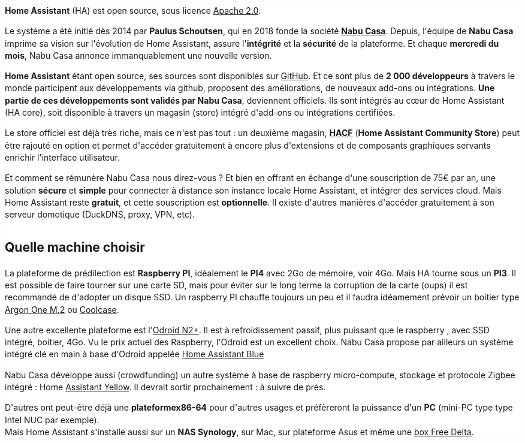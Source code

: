 **Home Assistant** (HA) est  open source, sous licence [Apache 2.0](https://www.home-assistant.io/developers/license/).

Le système a été initié dès 2014 par **Paulus Schoutsen**, qui en 2018 fonde la société **[Nabu Casa](https://www.nabucasa.com/)**.
Depuis, l'équipe de **Nabu Casa** imprime sa vision sur l'évolution de Home Assistant, assure l'**intégrité** et la **sécurité** de la plateforme.
Et chaque **mercredi du mois**, Nabu Casa annonce immanquablement une nouvelle version. 

**Home Assistant** étant open source, ses sources sont disponibles sur [GitHub](https://github.com/home-assistant/core).
Et ce sont plus de **2 000 développeurs** à travers le monde participent aux développements via github, proposent des améliorations, de nouveaux add-ons ou intégrations.
**Une partie de ces développements sont validés par Nabu Casa**, deviennent officiels. Ils sont intégrés au cœur de Home Assistant (HA core), soit disponible à travers un magasin (store) intégré d'add-ons ou intégrations certifiées. 

Le store officiel est déjà très riche, mais ce n'est pas tout : un deuxième magasin, **[HACF](https://hacs.xyz/)** (**Home Assistant Community Store**) peut être rajouté en option et permet d'accéder gratuitement à encore plus d'extensions et de composants graphiques servants enrichir l'interface utilisateur.

Et comment se rémunère Nabu Casa nous direz-vous ? Et bien en offrant en échange d'une souscription de 75€ par an, une solution **sécure** et **simple** pour connecter à distance son instance locale Home Assistant, et intégrer des services cloud.
Mais Home Assistant reste **gratuit**, et cette souscription est **optionnelle**. Il existe d'autres manières d'accéder gratuitement à son serveur domotique (DuckDNS, proxy, VPN, etc).

## Quelle machine choisir

La plateforme de prédilection est **Raspberry PI**, idéalement le **PI4** avec 2Go de mémoire, voir 4Go. Mais HA tourne sous un **PI3**.
Il est possible de faire tourner sur une carte SD, mais pour éviter sur le long terme la corruption de la carte (oups) il est recommandé de d'adopter un disque SSD.
Un raspberry PI chauffe toujours un peu et il faudra idéamement prévoir un boitier type [Argon One M.2](https://www.amazon.fr/Argon-Bo%C3%AEtier-Raspberry-uniquement-Compatible/dp/B08MJ3CSW7) ou [Coolcase](https://www.amazon.fr/Cooler-Master-Case-programmable-dissipateur/dp/B08M6DGQ3R). 

Une autre excellente plateforme est l'[Odroid N2+](https://www.kubii.fr/nano-ordinateurs/2596-carte-odroid-n2-4gb-kubii-3272496297630.html). Il est à refroidissement passif, plus puissant que le raspberry , avec SSD intégré, boitier, 4Go. Vu le prix actuel des Raspberry, l'Odroid est un excellent choix. 
Nabu Casa propose par ailleurs un système intégré clé en main à base d'Odroid appelée [Home Assistant Blue](https://www.home-assistant.io/blue/) 

Nabu Casa développe aussi (crowdfunding) un autre système à base de raspberry micro-compute, stockage et protocole Zigbee intégré : Home [Assistant Yellow](https://www.home-assistant.io/blog/2021/09/13/home-assistant-yellow/). Il devrait sortir prochainement : à suivre de près.

D'autres ont peut-être déjà une **plateformex86-64** pour d'autres usages et préfèreront la puissance d'un **PC** (mini-PC type type Intel NUC par exemple).\
Mais Home Assistant s'installe aussi sur un **NAS Synology**, sur Mac, sur plateforme Asus et même une [box Free Delta](https://www.domo-blog.fr/comment-installer-domotique-home-assistant-sur-freebox-delta/).
